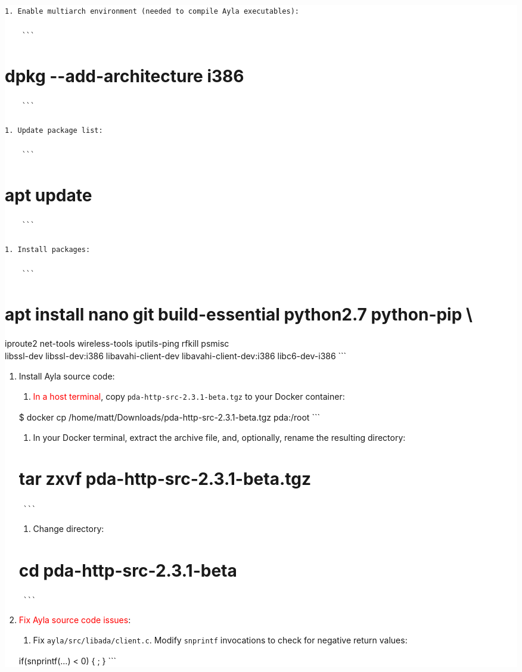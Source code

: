     1. Enable multiarch environment (needed to compile Ayla executables):

        ```
# dpkg --add-architecture i386
        ```

    1. Update package list:

        ```
# apt update
        ```

    1. Install packages:

        ```
# apt install nano git build-essential python2.7 python-pip \
iproute2 net-tools wireless-tools iputils-ping rfkill psmisc \
libssl-dev libssl-dev:i386 libavahi-client-dev libavahi-client-dev:i386 libc6-dev-i386
        ```

1. Install Ayla source code:

    1. <span style="color:red;">In a host terminal</span>, copy ```pda-http-src-2.3.1-beta.tgz``` to your Docker container:

        ```
      $ docker cp /home/matt/Downloads/pda-http-src-2.3.1-beta.tgz pda:/root
        ```

    1. In your Docker terminal, extract the archive file, and, optionally, rename the resulting directory:

        ```
      # tar zxvf pda-http-src-2.3.1-beta.tgz
        ```
    
    1. Change directory:

        ```
      # cd pda-http-src-2.3.1-beta
        ```

1. <span style="color:red;">Fix Ayla source code issues</span>:

    1. Fix ```ayla/src/libada/client.c```. Modify ```snprintf``` invocations to check for negative return values:

        ```
      if(snprintf(...) < 0) {
         ;
      }
        ```

